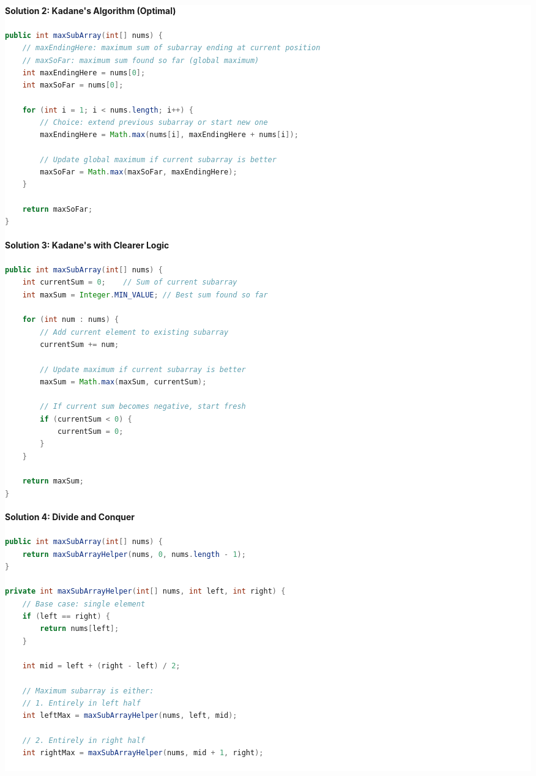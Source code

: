 #### Solution 2: Kadane's Algorithm (Optimal)
```java
public int maxSubArray(int[] nums) {
    // maxEndingHere: maximum sum of subarray ending at current position
    // maxSoFar: maximum sum found so far (global maximum)
    int maxEndingHere = nums[0];
    int maxSoFar = nums[0];
    
    for (int i = 1; i < nums.length; i++) {
        // Choice: extend previous subarray or start new one
        maxEndingHere = Math.max(nums[i], maxEndingHere + nums[i]);
        
        // Update global maximum if current subarray is better
        maxSoFar = Math.max(maxSoFar, maxEndingHere);
    }
    
    return maxSoFar;
}
```

#### Solution 3: Kadane's with Clearer Logic
```java
public int maxSubArray(int[] nums) {
    int currentSum = 0;    // Sum of current subarray
    int maxSum = Integer.MIN_VALUE; // Best sum found so far
    
    for (int num : nums) {
        // Add current element to existing subarray
        currentSum += num;
        
        // Update maximum if current subarray is better
        maxSum = Math.max(maxSum, currentSum);
        
        // If current sum becomes negative, start fresh
        if (currentSum < 0) {
            currentSum = 0;
        }
    }
    
    return maxSum;
}
```

#### Solution 4: Divide and Conquer
```java
public int maxSubArray(int[] nums) {
    return maxSubArrayHelper(nums, 0, nums.length - 1);
}

private int maxSubArrayHelper(int[] nums, int left, int right) {
    // Base case: single element
    if (left == right) {
        return nums[left];
    }
    
    int mid = left + (right - left) / 2;
    
    // Maximum subarray is either:
    // 1. Entirely in left half
    int leftMax = maxSubArrayHelper(nums, left, mid);
    
    // 2. Entirely in right half
    int rightMax = maxSubArrayHelper(nums, mid + 1, right);
    
```